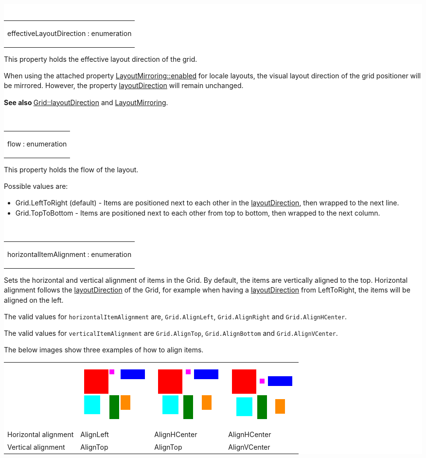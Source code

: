 <br/>

<table class="qmlname"><tr valign="top" id="effectiveLayoutDirection-prop"><td class="tblQmlPropNode"><p><span class="name">effectiveLayoutDirection</span> : <span class="type">enumeration</span></p></td></tr></table><p>This property holds the effective layout direction of the grid.</p>
<p>When using the attached property <a href="QtQuick.LayoutMirroring.md#enabled-prop">LayoutMirroring::enabled</a> for locale layouts, the visual layout direction of the grid positioner will be mirrored. However, the property <a href="#layoutDirection-prop">layoutDirection</a> will remain unchanged.</p>
<p><b>See also </b><a href="#layoutDirection-prop">Grid::layoutDirection</a> and <a href="QtQuick.LayoutMirroring.md">LayoutMirroring</a>.</p>

<br/>

<table class="qmlname"><tr valign="top" id="flow-prop"><td class="tblQmlPropNode"><p><span class="name">flow</span> : <span class="type">enumeration</span></p></td></tr></table><p>This property holds the flow of the layout.</p>
<p>Possible values are:</p>
<ul>
<li>Grid.LeftToRight (default) - Items are positioned next to each other in the <a href="#layoutDirection-prop">layoutDirection</a>, then wrapped to the next line.</li>
<li>Grid.TopToBottom - Items are positioned next to each other from top to bottom, then wrapped to the next column.</li>
</ul>

<br/>

<table class="qmlname"><tr valign="top" id="horizontalItemAlignment-prop"><td class="tblQmlPropNode"><p><span class="name">horizontalItemAlignment</span> : <span class="type">enumeration</span></p></td></tr></table><p>Sets the horizontal and vertical alignment of items in the Grid. By default, the items are vertically aligned to the top. Horizontal alignment follows the <a href="#layoutDirection-prop">layoutDirection</a> of the Grid, for example when having a <a href="#layoutDirection-prop">layoutDirection</a> from LeftToRight, the items will be aligned on the left.</p>
<p>The valid values for <code>horizontalItemAlignment</code> are, <code>Grid.AlignLeft</code>, <code>Grid.AlignRight</code> and <code>Grid.AlignHCenter</code>.</p>
<p>The valid values for <code>verticalItemAlignment</code> are <code>Grid.AlignTop</code>, <code>Grid.AlignBottom</code> and <code>Grid.AlignVCenter</code>.</p>
<p>The below images show three examples of how to align items.</p>
<table class="generic">
<tr valign="top"><td ></td><td ><img src="../../../media/gridLayout_aligntopleft.png" alt="" /></td><td ><img src="../../../media/gridLayout_aligntop.png" alt="" /></td><td ><img src="../../../media/gridLayout_aligncenter.png" alt="" /></td></tr>
<tr valign="top"><td >Horizontal alignment</td><td >AlignLeft</td><td >AlignHCenter</td><td >AlignHCenter</td></tr>
<tr valign="top"><td >Vertical alignment</td><td >AlignTop</td><td >AlignTop</td><td >AlignVCenter</td></tr>
</table>